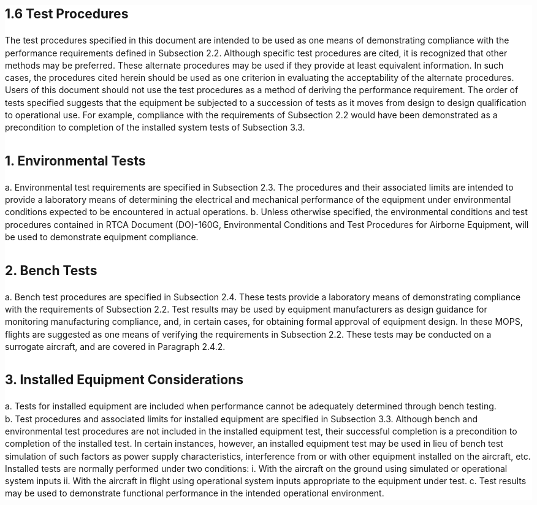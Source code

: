 ## 1.6 Test Procedures

The test procedures specified in this document are intended to be used as one means of demonstrating compliance with the performance requirements defined in Subsection 2.2. Although specific test procedures are cited, it is recognized that other methods may be preferred. These alternate procedures may be used if they provide at least equivalent information. In such cases, the procedures cited herein should be used as one criterion in evaluating the acceptability of the alternate procedures. Users of this document should not use the test procedures as a method of deriving the performance requirement. The order of tests specified suggests that the equipment be subjected to a succession of tests as it moves from design to design qualification to operational use. For example, compliance with the requirements of Subsection 2.2 would have been demonstrated as a precondition to completion of the installed system tests of Subsection 3.3. 

## 1. Environmental Tests

a. Environmental test requirements are specified in Subsection 2.3. The procedures 
and their associated limits are intended to provide a laboratory means of determining the electrical and mechanical performance of the equipment under environmental conditions expected to be encountered in actual operations. 
b. Unless otherwise specified, the environmental conditions and test procedures 
contained in RTCA Document (DO)-160G, Environmental Conditions and Test Procedures for Airborne Equipment, will be used to demonstrate equipment compliance. 

## 2. Bench Tests

a. Bench test procedures are specified in Subsection 2.4. These tests provide a 
laboratory means of demonstrating compliance with the requirements of Subsection 2.2. Test results may be used by equipment manufacturers as design guidance for monitoring manufacturing compliance, and, in certain cases, for obtaining formal approval of equipment design. In these MOPS, flights are suggested as one means of verifying the requirements in Subsection 2.2. These tests may be conducted on a surrogate aircraft, and are covered in Paragraph 2.4.2. 

## 3. Installed Equipment Considerations

a. Tests for installed equipment are included when performance cannot be adequately 
determined through bench testing.  
b. Test procedures and associated limits for installed equipment are specified in 
Subsection 3.3. Although bench and environmental test procedures are not included in the installed equipment test, their successful completion is a precondition to completion of the installed test. In certain instances, however, an installed equipment test may be used in lieu of bench test simulation of such factors as power supply characteristics, interference from or with other equipment installed on the aircraft, etc. Installed tests are normally performed under two conditions: 
i. 
With the aircraft on the ground using simulated or operational system 
inputs 
ii. 
With the aircraft in flight using operational system inputs appropriate to the equipment under test. 
c. Test results may be used to demonstrate functional performance in the intended 
operational environment. 
